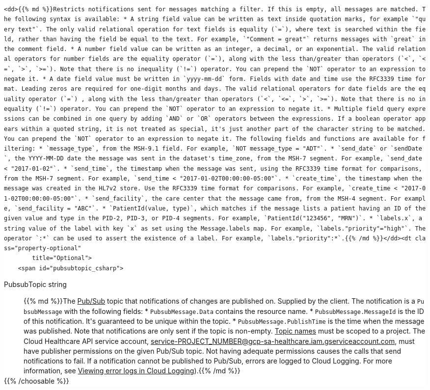     <dd>{{% md %}}Restricts notifications sent for messages matching a filter. If this is empty, all messages are matched. The following syntax is available: * A string field value can be written as text inside quotation marks, for example `"query text"`. The only valid relational operation for text fields is equality (`=`), where text is searched within the field, rather than having the field be equal to the text. For example, `"Comment = great"` returns messages with `great` in the comment field. * A number field value can be written as an integer, a decimal, or an exponential. The valid relational operators for number fields are the equality operator (`=`), along with the less than/greater than operators (`<`, `<=`, `>`, `>=`). Note that there is no inequality (`!=`) operator. You can prepend the `NOT` operator to an expression to negate it. * A date field value must be written in `yyyy-mm-dd` form. Fields with date and time use the RFC3339 time format. Leading zeros are required for one-digit months and days. The valid relational operators for date fields are the equality operator (`=`) , along with the less than/greater than operators (`<`, `<=`, `>`, `>=`). Note that there is no inequality (`!=`) operator. You can prepend the `NOT` operator to an expression to negate it. * Multiple field query expressions can be combined in one query by adding `AND` or `OR` operators between the expressions. If a boolean operator appears within a quoted string, it is not treated as special, it's just another part of the character string to be matched. You can prepend the `NOT` operator to an expression to negate it. The following fields and functions are available for filtering: * `message_type`, from the MSH-9.1 field. For example, `NOT message_type = "ADT"`. * `send_date` or `sendDate`, the YYYY-MM-DD date the message was sent in the dataset's time_zone, from the MSH-7 segment. For example, `send_date < "2017-01-02"`. * `send_time`, the timestamp when the message was sent, using the RFC3339 time format for comparisons, from the MSH-7 segment. For example, `send_time < "2017-01-02T00:00:00-05:00"`. * `create_time`, the timestamp when the message was created in the HL7v2 store. Use the RFC3339 time format for comparisons. For example, `create_time < "2017-01-02T00:00:00-05:00"`. * `send_facility`, the care center that the message came from, from the MSH-4 segment. For example, `send_facility = "ABC"`. * `PatientId(value, type)`, which matches if the message lists a patient having an ID of the given value and type in the PID-2, PID-3, or PID-4 segments. For example, `PatientId("123456", "MRN")`. * `labels.x`, a string value of the label with key `x` as set using the Message.labels map. For example, `labels."priority"="high"`. The operator `:*` can be used to assert the existence of a label. For example, `labels."priority":*`.{{% /md %}}</dd><dt class="property-optional"
            title="Optional">
        <span id="pubsubtopic_csharp">
<a href="#pubsubtopic_csharp" style="color: inherit; text-decoration: inherit;">Pubsub<wbr>Topic</a>
</span>
        <span class="property-indicator"></span>
        <span class="property-type">string</span>
    </dt>
    <dd>{{% md %}}The [Pub/Sub](https://cloud.google.com/pubsub/docs/) topic that notifications of changes are published on. Supplied by the client. The notification is a `PubsubMessage` with the following fields: * `PubsubMessage.Data` contains the resource name. * `PubsubMessage.MessageId` is the ID of this notification. It's guaranteed to be unique within the topic. * `PubsubMessage.PublishTime` is the time when the message was published. Note that notifications are only sent if the topic is non-empty. [Topic names](https://cloud.google.com/pubsub/docs/overview#names) must be scoped to a project. The Cloud Healthcare API service account, service-PROJECT_NUMBER@gcp-sa-healthcare.iam.gserviceaccount.com, must have publisher permissions on the given Pub/Sub topic. Not having adequate permissions causes the calls that send notifications to fail. If a notification cannot be published to Pub/Sub, errors are logged to Cloud Logging. For more information, see [Viewing error logs in Cloud Logging](https://cloud.google.com/healthcare/docs/how-tos/logging)).{{% /md %}}</dd></dl>
{{% /choosable %}}
